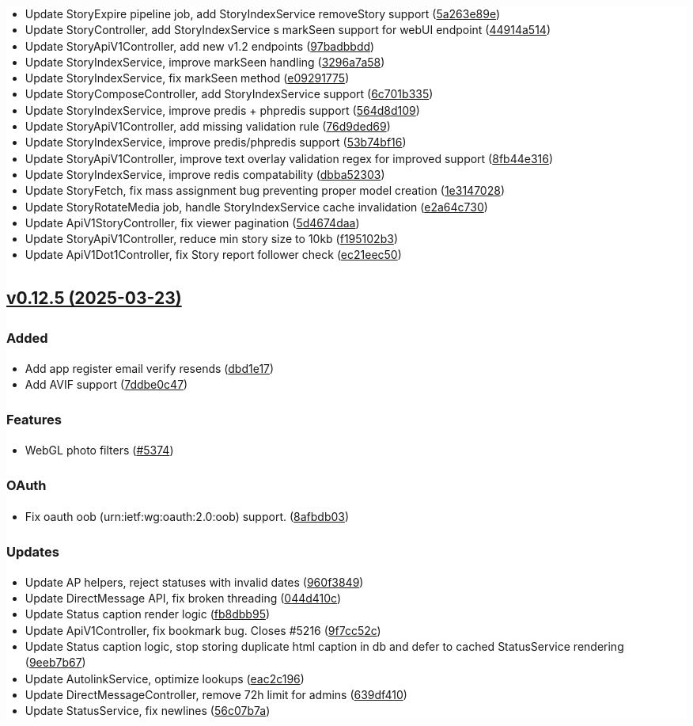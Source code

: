 - Update StoryExpire pipeline job, add StoryIndexService removeStory support ([5a263e89e](https://github.com/pix/pix/commit/5a263e89e))
- Update StoryController, add StoryIndexService s markSeen support for webUI endpoint ([44914a514](https://github.com/pix/pix/commit/44914a514))
- Update StoryApiV1Controller, add new v1.2 endpoints ([97badbbdd](https://github.com/pix/pix/commit/97badbbdd))
- Update StoryIndexService, improve markSeen handling ([3296a7a58](https://github.com/pix/pix/commit/3296a7a58))
- Update StoryIndexService, fix markSeen method ([e09291775](https://github.com/pix/pix/commit/e09291775))
- Update StoryComposeController, add StoryIndexService support ([6c701b335](https://github.com/pix/pix/commit/6c701b335))
- Update StoryIndexService, improve predis + phpredis support ([564d8d109](https://github.com/pix/pix/commit/564d8d109))
- Update StoryApiV1Controller, add missing validation rule ([76d9ded69](https://github.com/pix/pix/commit/76d9ded69))
- Update StoryIndexService, improve predis/phpredis support ([53b74bf16](https://github.com/pix/pix/commit/53b74bf16))
- Update StoryApiV1Controller, improve text overlay validation regex for improved support ([8fb44e316](https://github.com/pix/pix/commit/8fb44e316))
- Update StoryIndexService, improve redis compatability ([dbba52303](https://github.com/pix/pix/commit/dbba52303))
- Update StoryFetch, fix mass assignment bug preventing proper model creation ([1e3147028](https://github.com/pix/pix/commit/1e3147028))
- Update StoryRotateMedia job, handle StoryIndexService cache invalidation ([e2a64c730](https://github.com/pix/pix/commit/e2a64c730))
- Update ApiV1StoryController, fix viewer pagination ([5d4674daa](https://github.com/pix/pix/commit/5d4674daa))
- Update StoryApiV1Controller, reduce min story size to 10kb ([f195102b3](https://github.com/pix/pix/commit/f195102b3))
- Update ApiV1Dot1Controller, fix Story report follower check ([ec21eec50](https://github.com/pix/pix/commit/ec21eec50))

## [v0.12.5 (2025-03-23)](https://github.com/pix/pix/compare/v0.12.5...dev)

### Added
- Add app register email verify resends ([dbd1e17](https://github.com/pix/pix/commit/dbd1e17))
- Add AVIF support ([7ddbe0c47](https://github.com/pix/pix/commit/7ddbe0c47))

### Features
- WebGL photo filters ([#5374](https://github.com/pix/pix/pull/5374))

### OAuth
- Fix oauth oob (urn:ietf:wg:oauth:2.0:oob) support. ([8afbdb03](https://github.com/pix/pix/commit/8afbdb03))

### Updates
- Update AP helpers, reject statuses with invalid dates ([960f3849](https://github.com/pix/pix/commit/960f3849))
- Update DirectMessage API, fix broken threading ([044d410c](https://github.com/pix/pix/commit/044d410c))
- Update Status caption render logic ([fb8dbb95](https://github.com/pix/pix/commit/fb8dbb95))
- Update ApiV1Controller, fix bookmark bug. Closes #5216 ([9f7cc52c](https://github.com/pix/pix/commit/9f7cc52c))
- Update Status caption logic, stop storing duplicate html caption in db and defer to cached StatusService rendering ([9eeb7b67](https://github.com/pix/pix/commit/9eeb7b67))
- Update AutolinkService, optimize lookups ([eac2c196](https://github.com/pix/pix/commit/eac2c196))
- Update DirectMessageController, remove 72h limit for admins ([639df410](https://github.com/pix/pix/commit/639df410))
- Update StatusService, fix newlines ([56c07b7a](https://github.com/pix/pix/commit/56c07b7a))